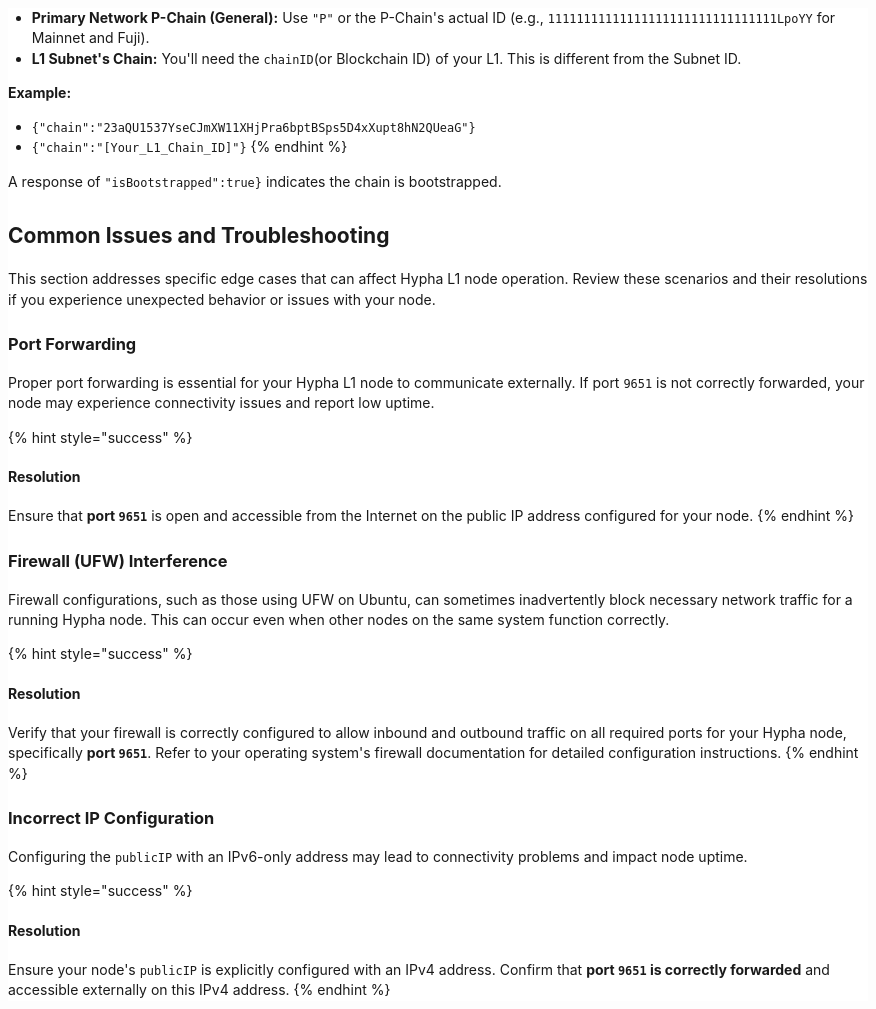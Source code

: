 * **Primary Network P-Chain (General):** Use `"P"` or the P-Chain's actual ID (e.g., `11111111111111111111111111111111LpoYY` for Mainnet and Fuji).
* **L1 Subnet's Chain:** You'll need the `chainID`(or Blockchain ID) of your L1. This is different from the Subnet ID.

**Example:**

* `{"chain":"23aQU1537YseCJmXW11XHjPra6bptBSps5D4xXupt8hN2QUeaG"}`
* `{"chain":"[Your_L1_Chain_ID]"}`
{% endhint %}

A response of  `"isBootstrapped":true}` indicates the chain is bootstrapped.

## Common Issues and Troubleshooting

This section addresses specific edge cases that can affect Hypha L1 node operation. Review these scenarios and their resolutions if you experience unexpected behavior or issues with your node.

### **Port Forwarding**

Proper port forwarding is essential for your Hypha L1 node to communicate externally. If port `9651` is not correctly forwarded, your node may experience connectivity issues and report low uptime.

{% hint style="success" %}
#### Resolution

Ensure that **port `9651`** is open and accessible from the Internet on the public IP address configured for your node.
{% endhint %}

### **Firewall (UFW) Interference**

Firewall configurations, such as those using UFW on Ubuntu, can sometimes inadvertently block necessary network traffic for a running Hypha node. This can occur even when other nodes on the same system function correctly.

{% hint style="success" %}
#### Resolution

Verify that your firewall is correctly configured to allow inbound and outbound traffic on all required ports for your Hypha node, specifically **port `9651`**. Refer to your operating system's firewall documentation for detailed configuration instructions.
{% endhint %}

### **I**ncorrect IP Configuration

Configuring the `publicIP` with an IPv6-only address may lead to connectivity problems and impact node uptime.

{% hint style="success" %}
#### Resolution

Ensure your node's `publicIP` is explicitly configured with an IPv4 address. Confirm that **port `9651` is correctly forwarded** and accessible externally on this IPv4 address.
{% endhint %}


[^1]: Replace with the correct VM ID
[^2]: Replace with your AvalancheGo version
[^3]: Replace with your specific Subnet ID
[^4]: Replace with the actual Subnet ID